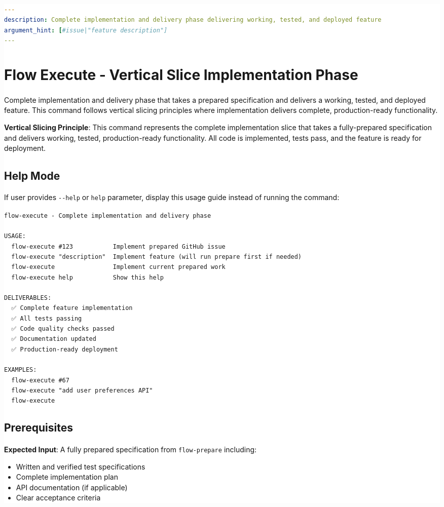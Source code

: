 ```yaml
---
description: Complete implementation and delivery phase delivering working, tested, and deployed feature
argument_hint: [#issue|"feature description"]
---
```


# Flow Execute - Vertical Slice Implementation Phase

Complete implementation and delivery phase that takes a prepared specification and delivers a working, tested, and deployed feature. This command follows vertical slicing principles where implementation delivers complete, production-ready functionality.

**Vertical Slicing Principle**: This command represents the complete implementation slice that takes a fully-prepared specification and delivers working, tested, production-ready functionality. All code is implemented, tests pass, and the feature is ready for deployment.

## Help Mode

If user provides `--help` or `help` parameter, display this usage guide instead of running the command:

```
flow-execute - Complete implementation and delivery phase

USAGE:
  flow-execute #123           Implement prepared GitHub issue
  flow-execute "description"  Implement feature (will run prepare first if needed)
  flow-execute                Implement current prepared work
  flow-execute help           Show this help

DELIVERABLES:
  ✅ Complete feature implementation
  ✅ All tests passing
  ✅ Code quality checks passed
  ✅ Documentation updated
  ✅ Production-ready deployment

EXAMPLES:
  flow-execute #67
  flow-execute "add user preferences API"
  flow-execute
```

## Prerequisites

**Expected Input**: A fully prepared specification from `flow-prepare` including:

- Written and verified test specifications
- Complete implementation plan
- API documentation (if applicable)
- Clear acceptance criteria
